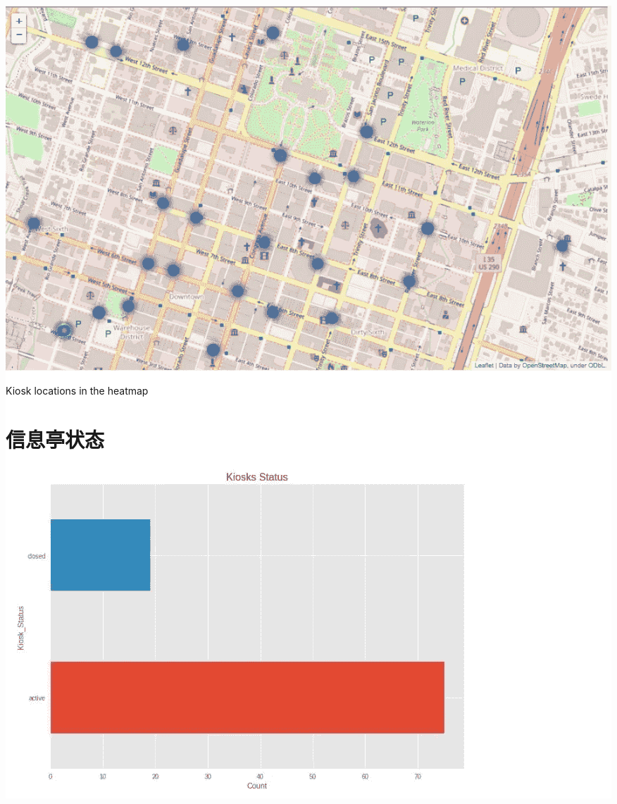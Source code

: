 ![](img/805aa66487787fdb41d104fafcec99db.png)

Kiosk locations in the heatmap

# 信息亭状态

![](img/d2b8b6ede773782236f09d80fed3e3eb.png)
